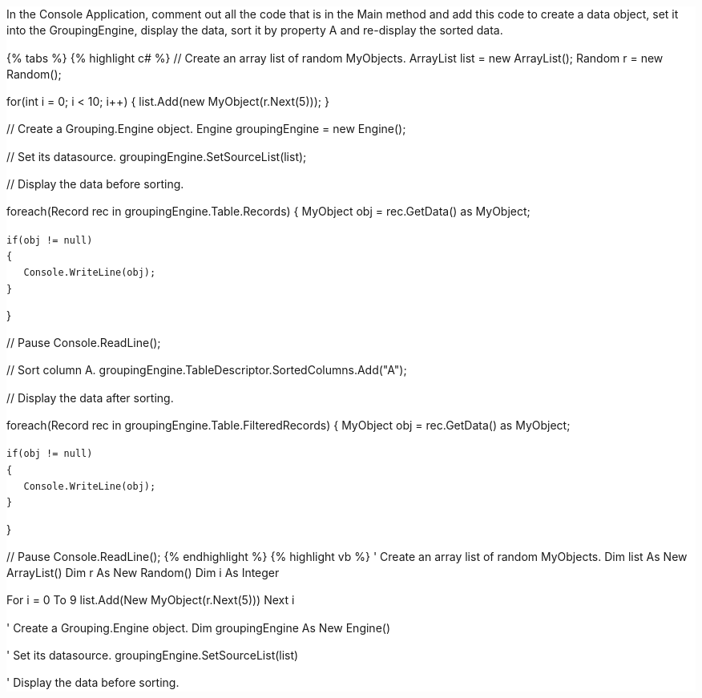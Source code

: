 In the Console Application, comment out all the code that is in the Main method and add this code to create a data object, set it into the GroupingEngine, display the data, sort it by property A and re-display the sorted data.

{% tabs %}
{% highlight c# %}
// Create an array list of random MyObjects.
ArrayList list = new ArrayList();
Random r = new Random();

for(int i = 0; i < 10; i++)
{
    list.Add(new MyObject(r.Next(5)));
}

// Create a Grouping.Engine object.
Engine groupingEngine = new Engine();

// Set its datasource.
groupingEngine.SetSourceList(list);

// Display the data before sorting.

foreach(Record rec in groupingEngine.Table.Records)
{
    MyObject obj = rec.GetData() as MyObject;

    if(obj != null)
    {
       Console.WriteLine(obj);
    }
}

// Pause
Console.ReadLine(); 

// Sort column A.
groupingEngine.TableDescriptor.SortedColumns.Add("A");        

// Display the data after sorting.

foreach(Record rec in groupingEngine.Table.FilteredRecords)
{
    MyObject obj = rec.GetData() as MyObject;

    if(obj != null)
    {
       Console.WriteLine(obj);
    }
}

// Pause
Console.ReadLine(); 
{% endhighlight %}
{% highlight vb %}
' Create an array list of random MyObjects.
Dim list As New ArrayList()
Dim r As New Random()
Dim i As Integer

For i = 0 To 9
list.Add(New MyObject(r.Next(5)))
Next i

' Create a Grouping.Engine object.
Dim groupingEngine As New Engine()

' Set its datasource.
groupingEngine.SetSourceList(list)

' Display the data before sorting.
